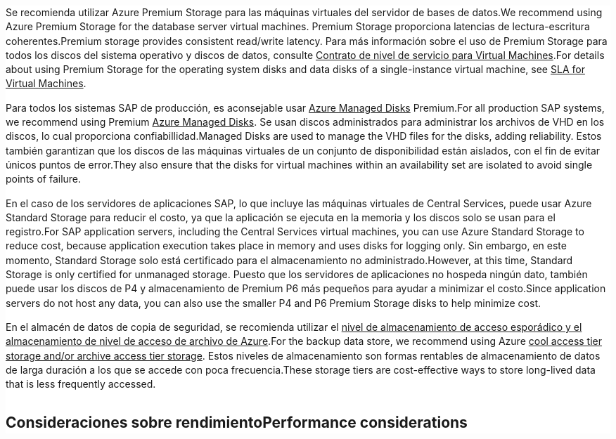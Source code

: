 <span data-ttu-id="0eac4-202">Se recomienda utilizar Azure Premium Storage para las máquinas virtuales del servidor de bases de datos.</span><span class="sxs-lookup"><span data-stu-id="0eac4-202">We recommend using Azure Premium Storage for the database server virtual machines.</span></span> <span data-ttu-id="0eac4-203">Premium Storage proporciona latencias de lectura-escritura coherentes.</span><span class="sxs-lookup"><span data-stu-id="0eac4-203">Premium storage provides consistent read/write latency.</span></span> <span data-ttu-id="0eac4-204">Para más información sobre el uso de Premium Storage para todos los discos del sistema operativo y discos de datos, consulte [Contrato de nivel de servicio para Virtual Machines](https://azure.microsoft.com/support/legal/sla/virtual-machines/).</span><span class="sxs-lookup"><span data-stu-id="0eac4-204">For details about using Premium Storage for the operating system disks and data disks of a single-instance virtual machine, see [SLA for Virtual Machines](https://azure.microsoft.com/support/legal/sla/virtual-machines/).</span></span>

<span data-ttu-id="0eac4-205">Para todos los sistemas SAP de producción, es aconsejable usar [Azure Managed Disks](/azure/storage/storage-managed-disks-overview) Premium.</span><span class="sxs-lookup"><span data-stu-id="0eac4-205">For all production SAP systems, we recommend using Premium [Azure Managed Disks](/azure/storage/storage-managed-disks-overview).</span></span> <span data-ttu-id="0eac4-206">Se usan discos administrados para administrar los archivos de VHD en los discos, lo cual proporciona confiabillidad.</span><span class="sxs-lookup"><span data-stu-id="0eac4-206">Managed Disks are used to manage the VHD files for the disks, adding reliability.</span></span> <span data-ttu-id="0eac4-207">Estos también garantizan que los discos de las máquinas virtuales de un conjunto de disponibilidad están aislados, con el fin de evitar únicos puntos de error.</span><span class="sxs-lookup"><span data-stu-id="0eac4-207">They also ensure that the disks for virtual machines within an availability set are isolated to avoid single points of failure.</span></span>

<span data-ttu-id="0eac4-208">En el caso de los servidores de aplicaciones SAP, lo que incluye las máquinas virtuales de Central Services, puede usar Azure Standard Storage para reducir el costo, ya que la aplicación se ejecuta en la memoria y los discos solo se usan para el registro.</span><span class="sxs-lookup"><span data-stu-id="0eac4-208">For SAP application servers, including the Central Services virtual machines, you can use Azure Standard Storage to reduce cost, because application execution takes place in memory and uses disks for logging only.</span></span> <span data-ttu-id="0eac4-209">Sin embargo, en este momento, Standard Storage solo está certificado para el almacenamiento no administrado.</span><span class="sxs-lookup"><span data-stu-id="0eac4-209">However, at this time, Standard Storage is only certified for unmanaged storage.</span></span> <span data-ttu-id="0eac4-210">Puesto que los servidores de aplicaciones no hospeda ningún dato, también puede usar los discos de P4 y almacenamiento de Premium P6 más pequeños para ayudar a minimizar el costo.</span><span class="sxs-lookup"><span data-stu-id="0eac4-210">Since application servers do not host any data, you can also use the smaller P4 and P6 Premium Storage disks to help minimize cost.</span></span>

<span data-ttu-id="0eac4-211">En el almacén de datos de copia de seguridad, se recomienda utilizar el [nivel de almacenamiento de acceso esporádico y el almacenamiento de nivel de acceso de archivo de Azure](/azure/storage/storage-blob-storage-tiers).</span><span class="sxs-lookup"><span data-stu-id="0eac4-211">For the backup data store, we recommend using Azure [cool access tier storage and/or archive access tier storage](/azure/storage/storage-blob-storage-tiers).</span></span> <span data-ttu-id="0eac4-212">Estos niveles de almacenamiento son formas rentables de almacenamiento de datos de larga duración a los que se accede con poca frecuencia.</span><span class="sxs-lookup"><span data-stu-id="0eac4-212">These storage tiers are cost-effective ways to store long-lived data that is less frequently accessed.</span></span>

## <a name="performance-considerations"></a><span data-ttu-id="0eac4-213">Consideraciones sobre rendimiento</span><span class="sxs-lookup"><span data-stu-id="0eac4-213">Performance considerations</span></span>
